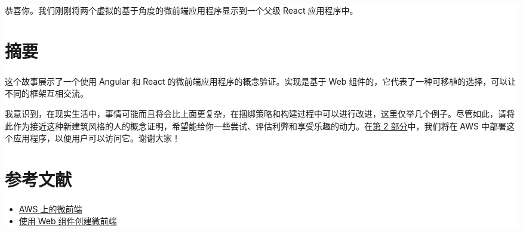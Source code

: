 恭喜你。我们刚刚将两个虚拟的基于角度的微前端应用程序显示到一个父级 React 应用程序中。

# 摘要

这个故事展示了一个使用 Angular 和 React 的微前端应用程序的概念验证。实现是基于 Web 组件的，它代表了一种可移植的选择，可以让不同的框架互相交流。

我意识到，在现实生活中，事情可能而且将会比上面更复杂，在捆绑策略和构建过程中可以进行改进，这里仅举几个例子。尽管如此，请将此作为接近这种新建筑风格的人的概念证明，希望能给你一些尝试、评估利弊和享受乐趣的动力。在[第 2 部分](https://alatech.medium.com/micro-frontends-with-aws-amplify-part-2-f69acf518287)中，我们将在 AWS 中部署这个应用程序，以便用户可以访问它。谢谢大家！

# **参考文献**

*   [AWS 上的微前端](https://aws.amazon.com/blogs/architecture/micro-frontend-architectures-on-aws/)
*   [使用 Web 组件创建微前端](https://javascript.plainenglish.io/create-micro-frontends-using-web-components-with-support-for-angular-and-react-2d6db18f557a)